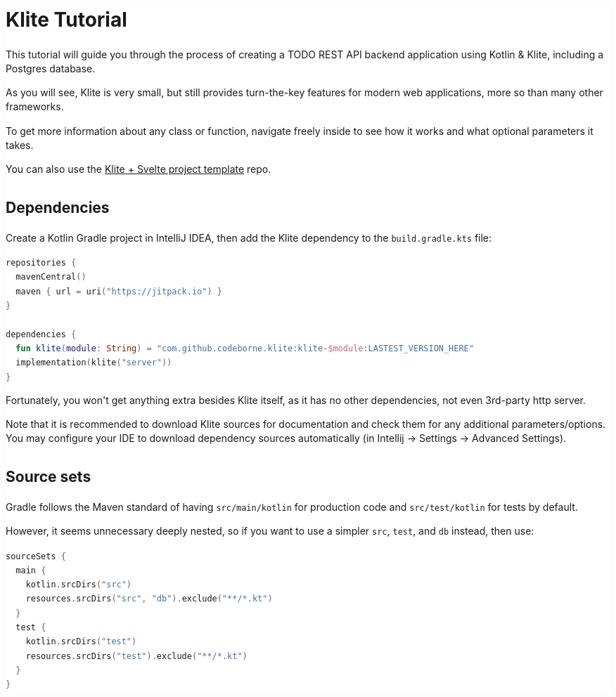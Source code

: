 # Klite Tutorial

This tutorial will guide you through the process of creating a TODO REST API backend application using Kotlin & Klite, including a Postgres database.

As you will see, Klite is very small, but still provides turn-the-key features for modern web applications, more so than many other frameworks.

To get more information about any class or function, navigate freely inside to see how it works and what optional parameters it takes.

You can also use the [Klite + Svelte project template](https://github.com/codeborne/klite-starter) repo.

## Dependencies

Create a Kotlin Gradle project in IntelliJ IDEA, then add the Klite dependency to the `build.gradle.kts` file:

```kts
repositories {
  mavenCentral()
  maven { url = uri("https://jitpack.io") }
}

dependencies {
  fun klite(module: String) = "com.github.codeborne.klite:klite-$module:LASTEST_VERSION_HERE"
  implementation(klite("server"))
}
```

Fortunately, you won't get anything extra besides Klite itself, as it has no other dependencies, not even 3rd-party http server.

Note that it is recommended to download Klite sources for documentation and check them for any additional parameters/options. You may configure your IDE to download dependency sources automatically (in Intellij -> Settings -> Advanced Settings).

## Source sets

Gradle follows the Maven standard of having `src/main/kotlin` for production code and `src/test/kotlin` for tests by default.

However, it seems unnecessary deeply nested, so if you want to use a simpler `src`, `test`, and `db` instead, then use:

```kts
sourceSets {
  main {
    kotlin.srcDirs("src")
    resources.srcDirs("src", "db").exclude("**/*.kt")
  }
  test {
    kotlin.srcDirs("test")
    resources.srcDirs("test").exclude("**/*.kt")
  }
}
```
